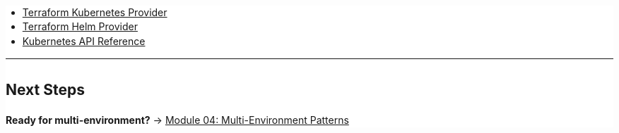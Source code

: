 - [Terraform Kubernetes Provider](https://registry.terraform.io/providers/hashicorp/kubernetes/latest/docs)
- [Terraform Helm Provider](https://registry.terraform.io/providers/hashicorp/helm/latest/docs)
- [Kubernetes API Reference](https://kubernetes.io/docs/reference/kubernetes-api/)

---

## Next Steps

**Ready for multi-environment?** → [Module 04: Multi-Environment Patterns](../04-multi-environment/README.md)
